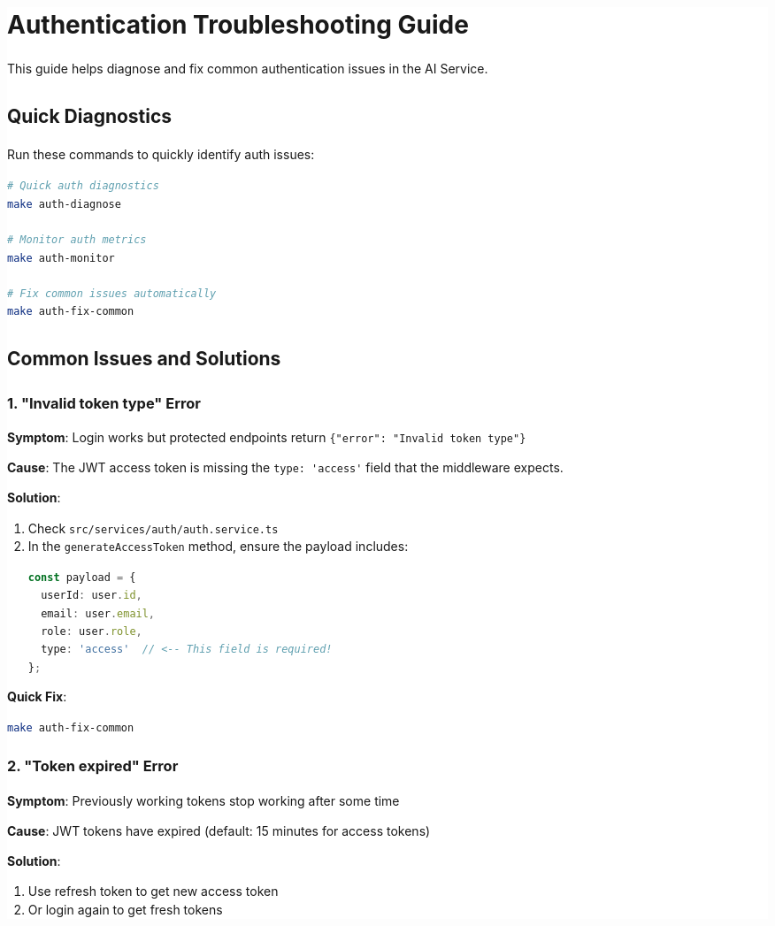 # Authentication Troubleshooting Guide

This guide helps diagnose and fix common authentication issues in the AI Service.

## Quick Diagnostics

Run these commands to quickly identify auth issues:

```bash
# Quick auth diagnostics
make auth-diagnose

# Monitor auth metrics
make auth-monitor

# Fix common issues automatically
make auth-fix-common
```

## Common Issues and Solutions

### 1. "Invalid token type" Error

**Symptom**: Login works but protected endpoints return `{"error": "Invalid token type"}`

**Cause**: The JWT access token is missing the `type: 'access'` field that the middleware expects.

**Solution**:
1. Check `src/services/auth/auth.service.ts`
2. In the `generateAccessToken` method, ensure the payload includes:
   ```typescript
   const payload = {
     userId: user.id,
     email: user.email,
     role: user.role,
     type: 'access'  // <-- This field is required!
   };
   ```

**Quick Fix**:
```bash
make auth-fix-common
```

### 2. "Token expired" Error

**Symptom**: Previously working tokens stop working after some time

**Cause**: JWT tokens have expired (default: 15 minutes for access tokens)

**Solution**:
1. Use refresh token to get new access token
2. Or login again to get fresh tokens
